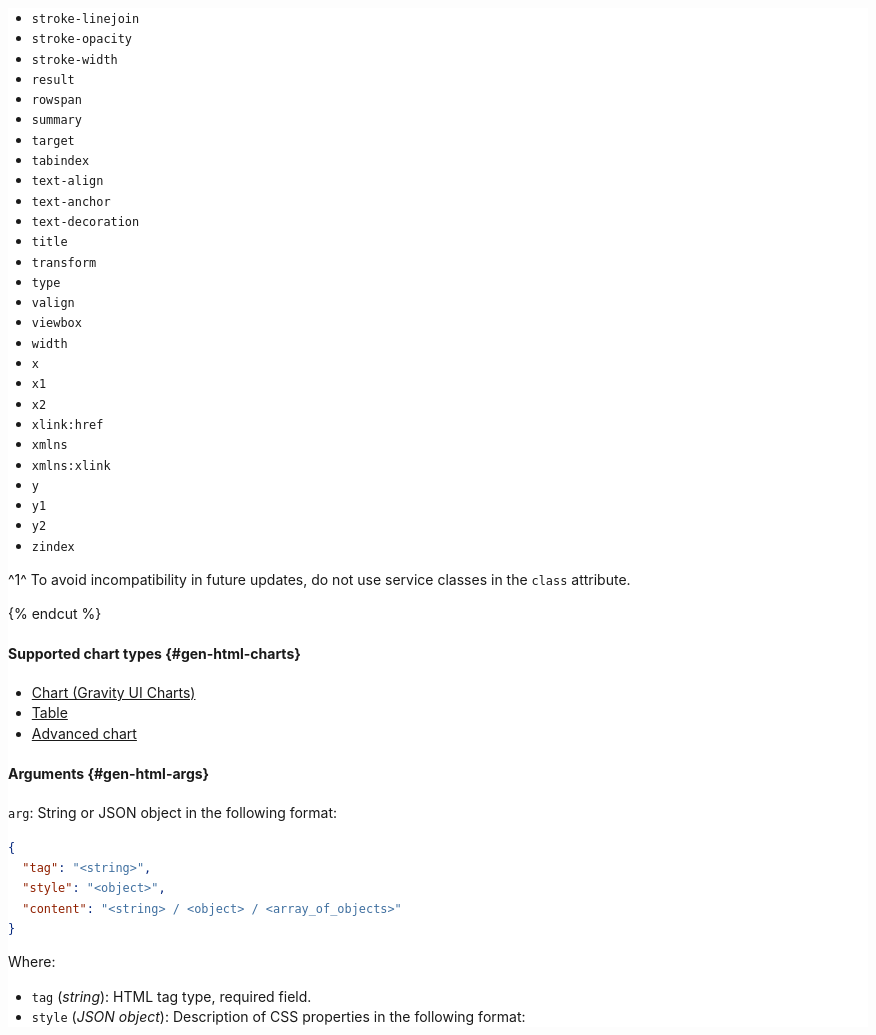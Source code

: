 * `stroke-linejoin`
* `stroke-opacity`
* `stroke-width`
* `result`
* `rowspan`
* `summary`
* `target`
* `tabindex`
* `text-align`
* `text-anchor`
* `text-decoration`
* `title`
* `transform`
* `type`
* `valign`
* `viewbox`
* `width`
* `x`
* `x1`
* `x2`
* `xlink:href`
* `xmlns`
* `xmlns:xlink`
* `y`
* `y1`
* `y2`
* `zindex`

^1^ To avoid incompatibility in future updates, do not use service classes in the `class` attribute.

{% endcut %}

#### Supported chart types {#gen-html-charts}

* [Chart (Gravity UI Charts)](./widgets/chart.md)
* [Table](./widgets/table.md)
* [Advanced chart](./widgets/advanced.md)

#### Arguments {#gen-html-args}

`arg`: String or JSON object in the following format:

```json
{
  "tag": "<string>",
  "style": "<object>",
  "content": "<string> / <object> / <array_of_objects>"
}
```

Where:

* `tag` (_string_): HTML tag type, required field.
* `style` (_JSON object_): Description of CSS properties in the following format:
